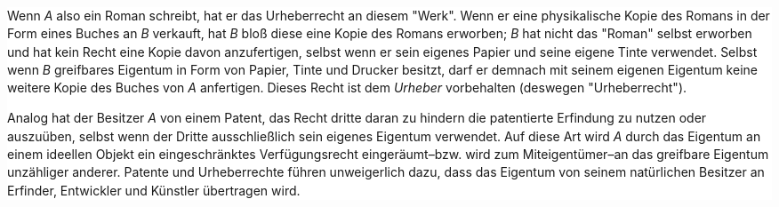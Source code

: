 Wenn *A* also ein Roman schreibt, hat er das Urheberrecht an diesem
"Werk". Wenn er eine physikalische Kopie des Romans in der Form eines
Buches an *B* verkauft, hat *B* bloß diese eine Kopie des Romans
erworben; *B* hat nicht das "Roman" selbst erworben und hat kein Recht
eine Kopie davon anzufertigen, selbst wenn er sein eigenes Papier und
seine eigene Tinte verwendet. Selbst wenn *B* greifbares Eigentum in
Form von Papier, Tinte und Drucker besitzt, darf er demnach mit seinem
eigenen Eigentum keine weitere Kopie des Buches von *A* anfertigen.
Dieses Recht ist dem *Urheber* vorbehalten (deswegen "Urheberrecht").

Analog hat der Besitzer *A* von einem Patent, das Recht dritte daran zu
hindern die patentierte Erfindung zu nutzen oder auszuüben, selbst wenn
der Dritte ausschließlich sein eigenes Eigentum verwendet. Auf diese Art
wird *A* durch das Eigentum an einem ideellen Objekt ein eingeschränktes
Verfügungsrecht eingeräumt–bzw. wird zum Miteigentümer–an das greifbare
Eigentum unzähliger anderer. Patente und Urheberrechte führen
unweigerlich dazu, dass das Eigentum von seinem natürlichen Besitzer an
Erfinder, Entwickler und Künstler übertragen wird.
